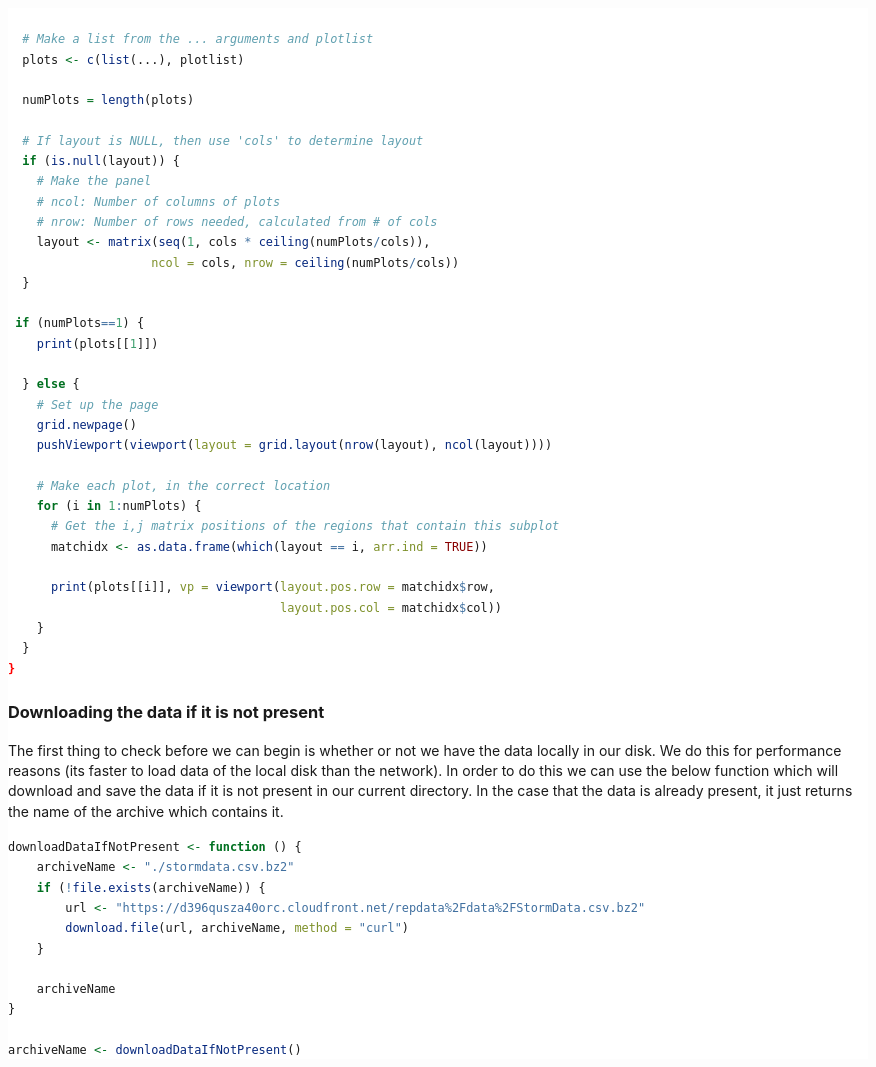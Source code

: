 ```r

  # Make a list from the ... arguments and plotlist
  plots <- c(list(...), plotlist)

  numPlots = length(plots)

  # If layout is NULL, then use 'cols' to determine layout
  if (is.null(layout)) {
    # Make the panel
    # ncol: Number of columns of plots
    # nrow: Number of rows needed, calculated from # of cols
    layout <- matrix(seq(1, cols * ceiling(numPlots/cols)),
                    ncol = cols, nrow = ceiling(numPlots/cols))
  }

 if (numPlots==1) {
    print(plots[[1]])

  } else {
    # Set up the page
    grid.newpage()
    pushViewport(viewport(layout = grid.layout(nrow(layout), ncol(layout))))

    # Make each plot, in the correct location
    for (i in 1:numPlots) {
      # Get the i,j matrix positions of the regions that contain this subplot
      matchidx <- as.data.frame(which(layout == i, arr.ind = TRUE))

      print(plots[[i]], vp = viewport(layout.pos.row = matchidx$row,
                                      layout.pos.col = matchidx$col))
    }
  }
}
```

### Downloading the data if it is not present

The first thing to check before we can begin is whether or not we have the data locally in our disk. We do this for performance reasons (its faster to load data of the local disk than the network). In order to do this we can use the below function which will download and save the data if it is not present in our current directory. In the case that the data is already present, it just returns the name of the archive which contains it.

```r
downloadDataIfNotPresent <- function () {
    archiveName <- "./stormdata.csv.bz2"
    if (!file.exists(archiveName)) {
        url <- "https://d396qusza40orc.cloudfront.net/repdata%2Fdata%2FStormData.csv.bz2"
        download.file(url, archiveName, method = "curl")
    }
    
    archiveName
}

archiveName <- downloadDataIfNotPresent()
```

